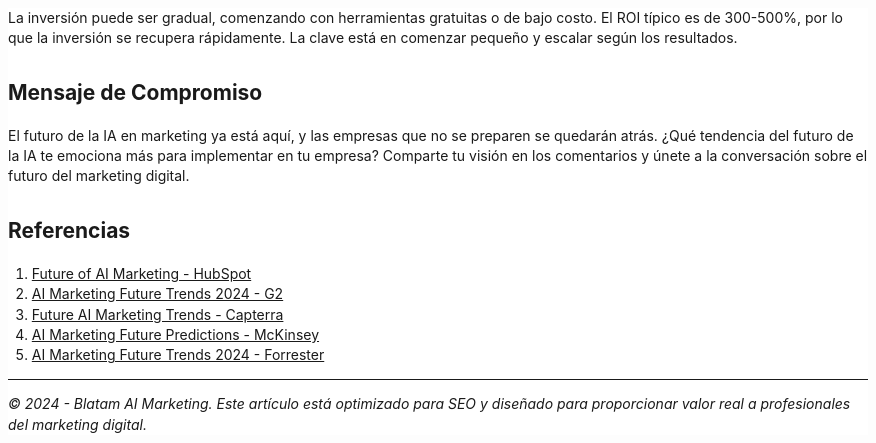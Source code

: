 La inversión puede ser gradual, comenzando con herramientas gratuitas o de bajo costo. El ROI típico es de 300-500%, por lo que la inversión se recupera rápidamente. La clave está en comenzar pequeño y escalar según los resultados.

## Mensaje de Compromiso

El futuro de la IA en marketing ya está aquí, y las empresas que no se preparen se quedarán atrás. ¿Qué tendencia del futuro de la IA te emociona más para implementar en tu empresa? Comparte tu visión en los comentarios y únete a la conversación sobre el futuro del marketing digital.

## Referencias

1. [Future of AI Marketing - HubSpot](https://www.hubspot.com/future-ai-marketing)
2. [AI Marketing Future Trends 2024 - G2](https://www.g2.com/categories/ai-marketing-future-trends)
3. [Future AI Marketing Trends - Capterra](https://www.capterra.com/future-ai-marketing-trends/)
4. [AI Marketing Future Predictions - McKinsey](https://www.mckinsey.com/capabilities/growth-marketing-and-sales/our-insights/ai-marketing-future-predictions)
5. [AI Marketing Future Trends 2024 - Forrester](https://www.forrester.com/report/ai-marketing-future-trends-2024)

---

*© 2024 - Blatam AI Marketing. Este artículo está optimizado para SEO y diseñado para proporcionar valor real a profesionales del marketing digital.*
